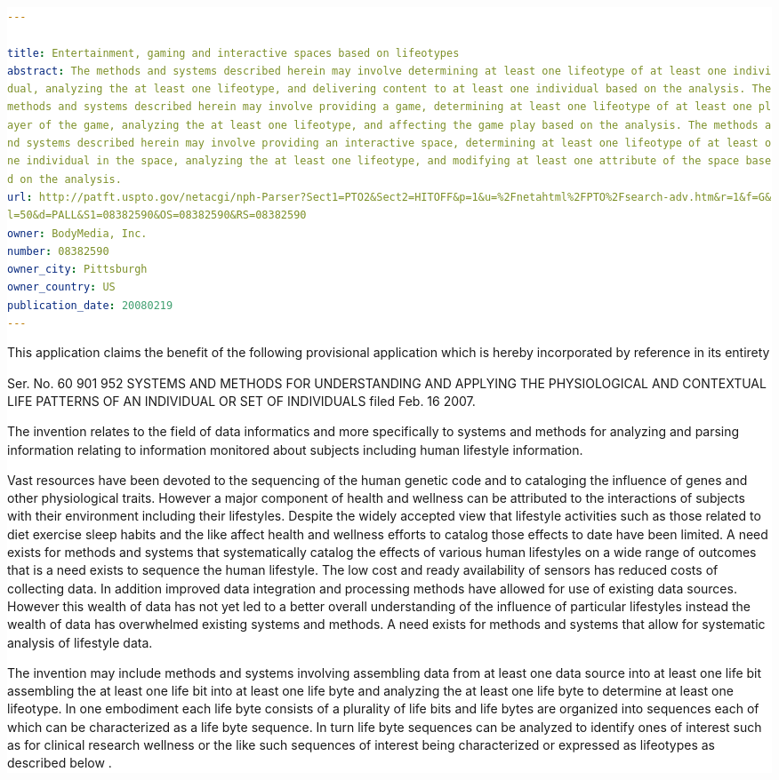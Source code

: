 ```yaml
---

title: Entertainment, gaming and interactive spaces based on lifeotypes
abstract: The methods and systems described herein may involve determining at least one lifeotype of at least one individual, analyzing the at least one lifeotype, and delivering content to at least one individual based on the analysis. The methods and systems described herein may involve providing a game, determining at least one lifeotype of at least one player of the game, analyzing the at least one lifeotype, and affecting the game play based on the analysis. The methods and systems described herein may involve providing an interactive space, determining at least one lifeotype of at least one individual in the space, analyzing the at least one lifeotype, and modifying at least one attribute of the space based on the analysis.
url: http://patft.uspto.gov/netacgi/nph-Parser?Sect1=PTO2&Sect2=HITOFF&p=1&u=%2Fnetahtml%2FPTO%2Fsearch-adv.htm&r=1&f=G&l=50&d=PALL&S1=08382590&OS=08382590&RS=08382590
owner: BodyMedia, Inc.
number: 08382590
owner_city: Pittsburgh
owner_country: US
publication_date: 20080219
---
```

This application claims the benefit of the following provisional application which is hereby incorporated by reference in its entirety 

Ser. No. 60 901 952 SYSTEMS AND METHODS FOR UNDERSTANDING AND APPLYING THE PHYSIOLOGICAL AND CONTEXTUAL LIFE PATTERNS OF AN INDIVIDUAL OR SET OF INDIVIDUALS filed Feb. 16 2007.

The invention relates to the field of data informatics and more specifically to systems and methods for analyzing and parsing information relating to information monitored about subjects including human lifestyle information.

Vast resources have been devoted to the sequencing of the human genetic code and to cataloging the influence of genes and other physiological traits. However a major component of health and wellness can be attributed to the interactions of subjects with their environment including their lifestyles. Despite the widely accepted view that lifestyle activities such as those related to diet exercise sleep habits and the like affect health and wellness efforts to catalog those effects to date have been limited. A need exists for methods and systems that systematically catalog the effects of various human lifestyles on a wide range of outcomes that is a need exists to sequence the human lifestyle. The low cost and ready availability of sensors has reduced costs of collecting data. In addition improved data integration and processing methods have allowed for use of existing data sources. However this wealth of data has not yet led to a better overall understanding of the influence of particular lifestyles instead the wealth of data has overwhelmed existing systems and methods. A need exists for methods and systems that allow for systematic analysis of lifestyle data.

The invention may include methods and systems involving assembling data from at least one data source into at least one life bit assembling the at least one life bit into at least one life byte and analyzing the at least one life byte to determine at least one lifeotype. In one embodiment each life byte consists of a plurality of life bits and life bytes are organized into sequences each of which can be characterized as a life byte sequence. In turn life byte sequences can be analyzed to identify ones of interest such as for clinical research wellness or the like such sequences of interest being characterized or expressed as lifeotypes as described below .
